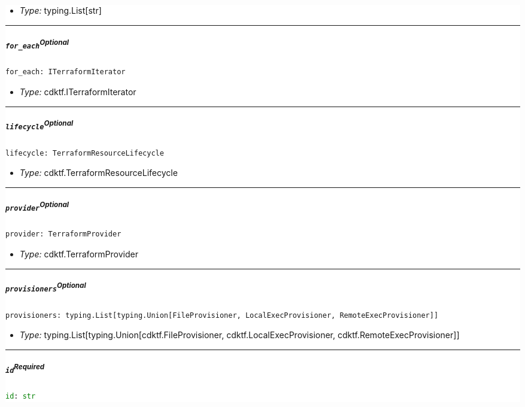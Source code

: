 - *Type:* typing.List[str]

---

##### `for_each`<sup>Optional</sup> <a name="for_each" id="@cdktf/provider-boundary.hostSetStatic.HostSetStatic.property.forEach"></a>

```python
for_each: ITerraformIterator
```

- *Type:* cdktf.ITerraformIterator

---

##### `lifecycle`<sup>Optional</sup> <a name="lifecycle" id="@cdktf/provider-boundary.hostSetStatic.HostSetStatic.property.lifecycle"></a>

```python
lifecycle: TerraformResourceLifecycle
```

- *Type:* cdktf.TerraformResourceLifecycle

---

##### `provider`<sup>Optional</sup> <a name="provider" id="@cdktf/provider-boundary.hostSetStatic.HostSetStatic.property.provider"></a>

```python
provider: TerraformProvider
```

- *Type:* cdktf.TerraformProvider

---

##### `provisioners`<sup>Optional</sup> <a name="provisioners" id="@cdktf/provider-boundary.hostSetStatic.HostSetStatic.property.provisioners"></a>

```python
provisioners: typing.List[typing.Union[FileProvisioner, LocalExecProvisioner, RemoteExecProvisioner]]
```

- *Type:* typing.List[typing.Union[cdktf.FileProvisioner, cdktf.LocalExecProvisioner, cdktf.RemoteExecProvisioner]]

---

##### `id`<sup>Required</sup> <a name="id" id="@cdktf/provider-boundary.hostSetStatic.HostSetStatic.property.id"></a>

```python
id: str
```
